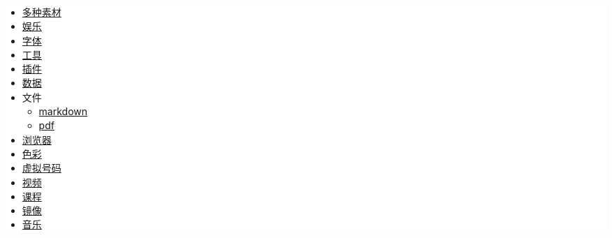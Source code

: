   * [多种素材](/资料/多种素材.md)
  * [娱乐](/资料/娱乐.md)
  * [字体](/资料/字体.md)
  * [工具](/资料/工具.md)
  * [插件](/资料/插件.md)
  * [数据](/资料/数据.md)
  * 文件
    * [markdown](/资料/文件/markdown.md)
    * [pdf](/资料/文件/pdf.md)
  * [浏览器](/资料/浏览器.md)
  * [色彩](/资料/色彩.md)
  * [虚拟号码](/资料/虚拟号码.md)
  * [视频](/资料/视频.md)
  * [课程](/资料/课程.md)
  * [镜像](/资料/镜像.md)
  * [音乐](/资料/音乐.md)
